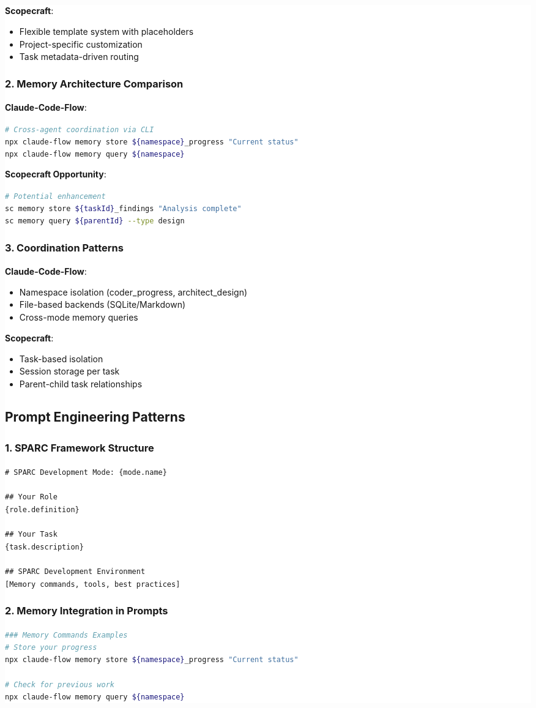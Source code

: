 **Scopecraft**:
- Flexible template system with placeholders
- Project-specific customization
- Task metadata-driven routing

### 2. **Memory Architecture Comparison**

**Claude-Code-Flow**:
```bash
# Cross-agent coordination via CLI
npx claude-flow memory store ${namespace}_progress "Current status"
npx claude-flow memory query ${namespace}
```

**Scopecraft Opportunity**:
```bash
# Potential enhancement
sc memory store ${taskId}_findings "Analysis complete"
sc memory query ${parentId} --type design
```

### 3. **Coordination Patterns**

**Claude-Code-Flow**:
- Namespace isolation (coder_progress, architect_design)
- File-based backends (SQLite/Markdown)
- Cross-mode memory queries

**Scopecraft**:
- Task-based isolation
- Session storage per task
- Parent-child task relationships

## Prompt Engineering Patterns

### 1. **SPARC Framework Structure**

```
# SPARC Development Mode: {mode.name}

## Your Role
{role.definition}

## Your Task  
{task.description}

## SPARC Development Environment
[Memory commands, tools, best practices]
```

### 2. **Memory Integration in Prompts**

```bash
### Memory Commands Examples
# Store your progress
npx claude-flow memory store ${namespace}_progress "Current status"

# Check for previous work  
npx claude-flow memory query ${namespace}
```
